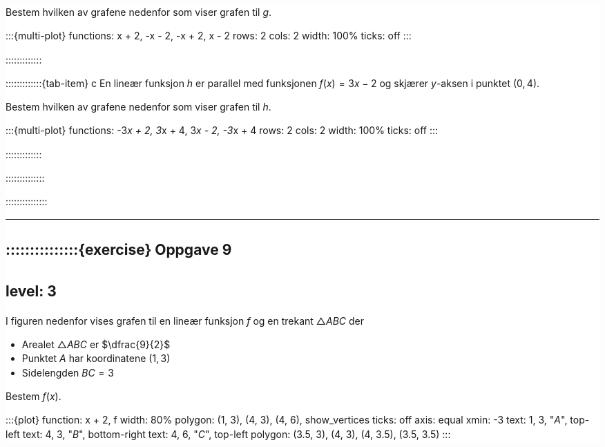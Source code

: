 
Bestem hvilken av grafene nedenfor som viser grafen til $g$.


:::{multi-plot}
functions: x + 2, -x - 2, -x + 2, x - 2
rows: 2
cols: 2
width: 100%
ticks: off
:::




:::::::::::::


:::::::::::::{tab-item} c
En lineær funksjon $h$ er parallel med funksjonen $f(x) = 3x - 2$ og skjærer $y$-aksen i punktet $(0, 4)$.

Bestem hvilken av grafene nedenfor som viser grafen til $h$.


:::{multi-plot}
functions: -3*x + 2, 3*x + 4, 3*x - 2, -3*x + 4
rows: 2
cols: 2
width: 100%
ticks: off
:::



:::::::::::::


::::::::::::::


:::::::::::::::


---



:::::::::::::::{exercise} Oppgave 9
---
level: 3
---
I figuren nedenfor vises grafen til en lineær funksjon $f$ og en trekant $\triangle ABC$ der 
* Arealet $\triangle ABC$ er $\dfrac{9}{2}$
* Punktet $A$ har koordinatene $(1, 3)$
* Sidelengden $BC = 3$

Bestem $f(x)$.

:::{plot}
function: x + 2, f
width: 80%
polygon: (1, 3), (4, 3), (4, 6), show_vertices
ticks: off
axis: equal
xmin: -3
text: 1, 3, "$A$", top-left
text: 4, 3, "$B$", bottom-right
text: 4, 6, "$C$", top-left
polygon: (3.5, 3), (4, 3), (4, 3.5), (3.5, 3.5)
:::

